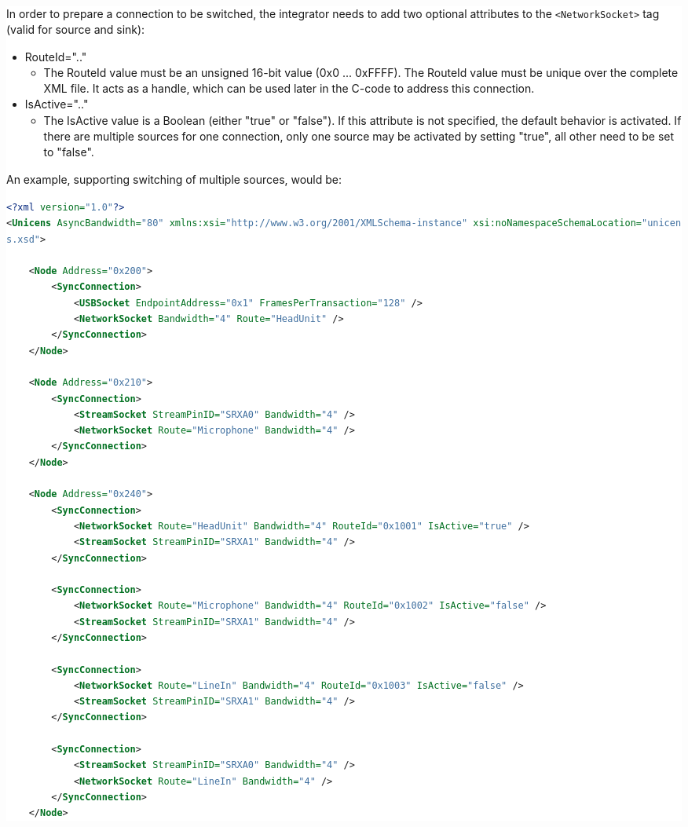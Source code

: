 In order to prepare a connection to be switched, the integrator needs to add two optional attributes to the `<NetworkSocket>` tag (valid for source and sink):
 - RouteId=".."
	 - The RouteId  value must be an unsigned 16-bit value (0x0 ... 0xFFFF). The RouteId value must be unique over the complete XML file. It acts as a handle, which can be used later in the C-code to address this connection.
 - IsActive=".."
	 - The IsActive value is a Boolean (either "true" or "false"). If this attribute is not specified, the default behavior is activated. If there are multiple sources for one connection, only one source may be activated by setting "true", all other need to be set to "false".

An example, supporting switching of multiple sources, would be:
```xml
<?xml version="1.0"?>
<Unicens AsyncBandwidth="80" xmlns:xsi="http://www.w3.org/2001/XMLSchema-instance" xsi:noNamespaceSchemaLocation="unicens.xsd">

	<Node Address="0x200">
		<SyncConnection>
			<USBSocket EndpointAddress="0x1" FramesPerTransaction="128" />
			<NetworkSocket Bandwidth="4" Route="HeadUnit" />
		</SyncConnection>
	</Node>

	<Node Address="0x210">
		<SyncConnection>
			<StreamSocket StreamPinID="SRXA0" Bandwidth="4" />
			<NetworkSocket Route="Microphone" Bandwidth="4" />
		</SyncConnection>
	</Node>

	<Node Address="0x240">
		<SyncConnection>
			<NetworkSocket Route="HeadUnit" Bandwidth="4" RouteId="0x1001" IsActive="true" />
			<StreamSocket StreamPinID="SRXA1" Bandwidth="4" />
		</SyncConnection>

		<SyncConnection>
			<NetworkSocket Route="Microphone" Bandwidth="4" RouteId="0x1002" IsActive="false" />
			<StreamSocket StreamPinID="SRXA1" Bandwidth="4" />
		</SyncConnection>

		<SyncConnection>
			<NetworkSocket Route="LineIn" Bandwidth="4" RouteId="0x1003" IsActive="false" />
			<StreamSocket StreamPinID="SRXA1" Bandwidth="4" />
		</SyncConnection>

		<SyncConnection>
			<StreamSocket StreamPinID="SRXA0" Bandwidth="4" />
			<NetworkSocket Route="LineIn" Bandwidth="4" />
		</SyncConnection>
	</Node>
```
